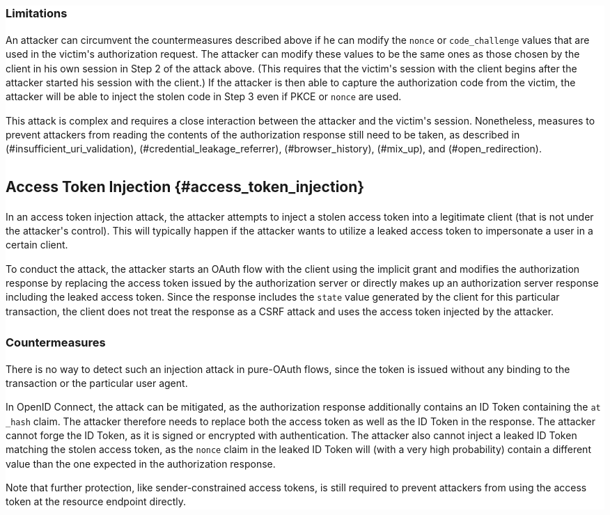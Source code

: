 ### Limitations

An attacker can circumvent the countermeasures described above if he
can modify the `nonce` or `code_challenge` values that are used in the
victim's authorization request. The attacker can modify these values
to be the same ones as those chosen by the client in his own session
in Step 2 of the attack above. (This requires that the victim's
session with the client begins after the attacker started his session
with the client.) If the attacker is then able to capture the
authorization code from the victim, the attacker will be able to
inject the stolen code in Step 3 even if PKCE or `nonce` are used.

This attack is complex and requires a close interaction between the
attacker and the victim's session. Nonetheless, measures to prevent
attackers from reading the contents of the authorization response
still need to be taken, as described in
(#insufficient_uri_validation), (#credential_leakage_referrer),
(#browser_history), (#mix_up), and (#open_redirection).

## Access Token Injection {#access_token_injection}

In an access token injection attack, the attacker attempts to inject a
stolen access token into a legitimate client (that is not under the
attacker's control). This will typically happen if the attacker wants
to utilize a leaked access token to impersonate a user in a certain
client.

To conduct the attack, the attacker starts an OAuth flow with the
client using the implicit grant and modifies the authorization
response by replacing the access token issued by the authorization
server or directly makes up an authorization server response including
the leaked access token. Since the response includes the `state` value
generated by the client for this particular transaction, the client
does not treat the response as a CSRF attack and uses the access token
injected by the attacker.

### Countermeasures

There is no way to detect such an injection attack in pure-OAuth
flows, since the token is issued without any binding to the
transaction or the particular user agent.

In OpenID Connect, the attack can be mitigated, as the authorization response
additionally contains an ID Token containing the `at_hash` claim. The attacker
therefore needs to replace both the access token as well as the ID Token in the
response. The attacker cannot forge the ID Token, as it is signed or encrypted
with authentication. The attacker also cannot inject a leaked ID Token matching
the stolen access token, as the `nonce` claim in the leaked ID Token will
(with a very high probability) contain a different value than the one expected
in the authorization response.

Note that further protection, like sender-constrained access tokens, is still
required to prevent attackers from using the access token at the resource
endpoint directly.

